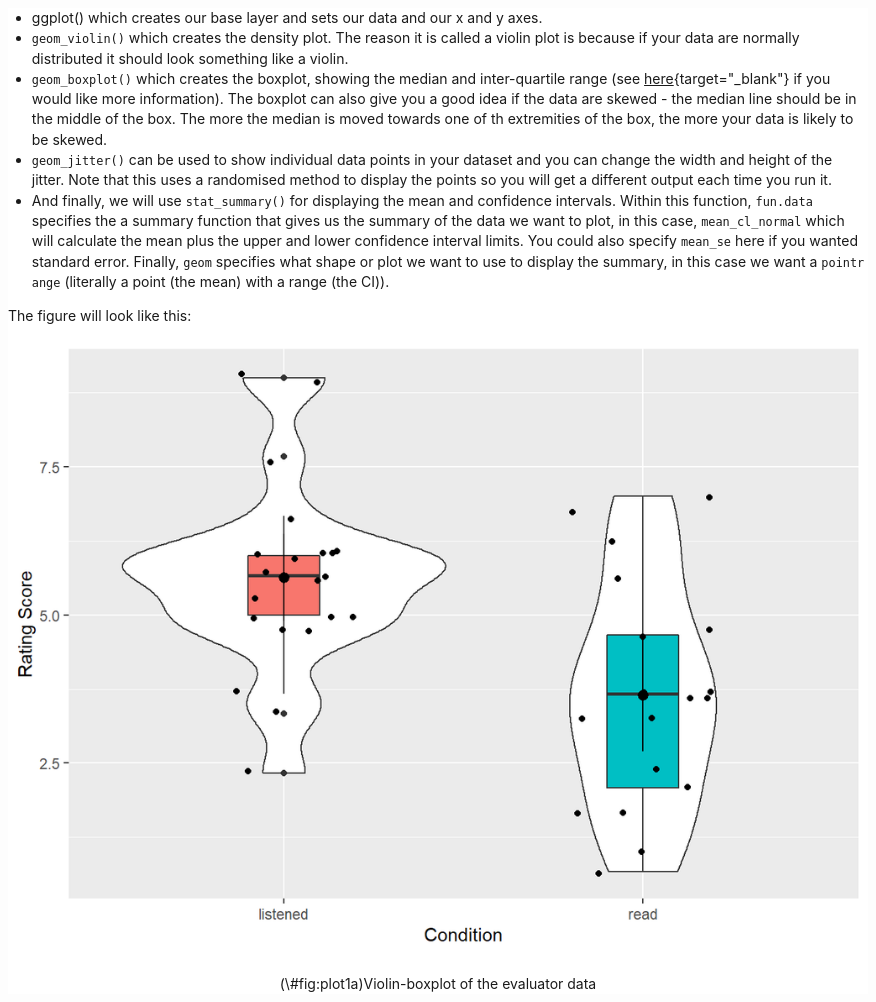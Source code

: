 * ggplot() which creates our base layer and sets our data and our x and y axes.
* `geom_violin()` which creates the density plot. The reason it is called a violin plot is because if your data are normally distributed it should look something like a violin.  
* `geom_boxplot()` which creates the boxplot, showing the median and inter-quartile range (see [here](https://towardsdatascience.com/understanding-boxplots-5e2df7bcbd51){target="_blank"} if you would like more information). The boxplot can also give you a good idea if the data are skewed - the median line should be in the middle of the box. The more the median is moved towards one of th extremities of the box, the more your data is likely to be skewed.  
* `geom_jitter()` can be used to show individual data points in your dataset and you can change the width and height of the jitter. Note that this uses a randomised method to display the points so you will get a different output each time you run it.
* And finally, we will use `stat_summary()` for displaying the mean and confidence intervals. Within this function, `fun.data` specifies the a summary function that gives us the summary of the data we want to plot, in this case, `mean_cl_normal` which will calculate the mean plus the upper and lower confidence interval limits. You could also specify `mean_se` here if you wanted standard error. Finally, `geom` specifies what shape or plot we want to use to display the summary, in this case we want a `pointrange` (literally a point (the mean) with a range (the CI)).

The figure will look like this:

<div class="figure" style="text-align: center">
<img src="10-t-tests_files/figure-html/plot1a-1.png" alt="Violin-boxplot of the evaluator data" width="100%" />
<p class="caption">(\#fig:plot1a)Violin-boxplot of the evaluator data</p>
</div>
